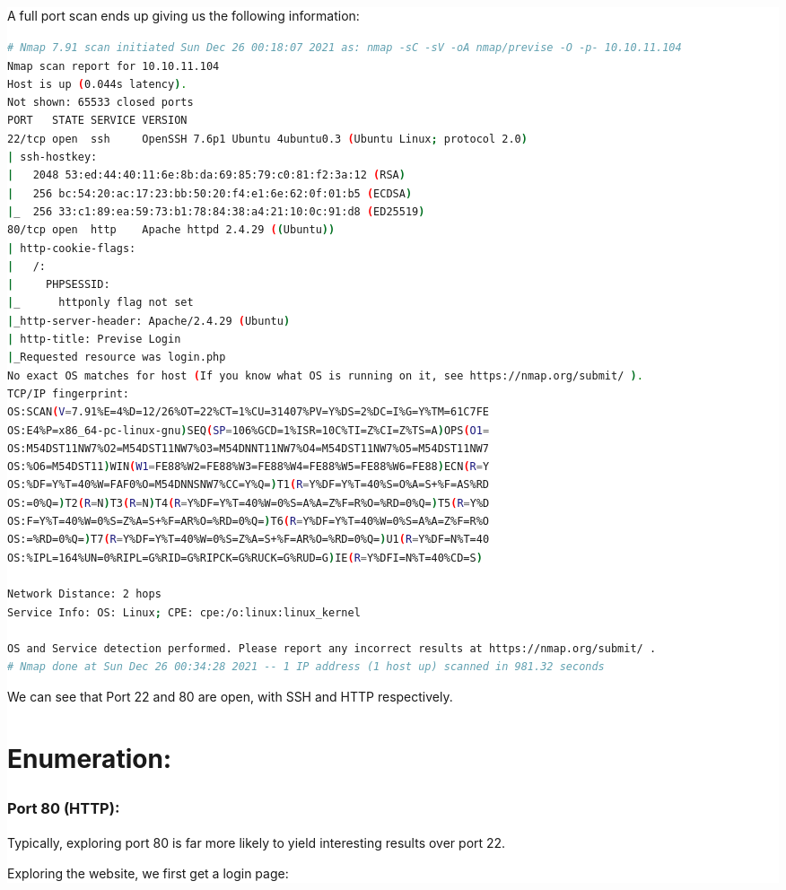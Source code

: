 A full port scan ends up giving us the following information:

```bash
# Nmap 7.91 scan initiated Sun Dec 26 00:18:07 2021 as: nmap -sC -sV -oA nmap/previse -O -p- 10.10.11.104
Nmap scan report for 10.10.11.104
Host is up (0.044s latency).
Not shown: 65533 closed ports
PORT   STATE SERVICE VERSION
22/tcp open  ssh     OpenSSH 7.6p1 Ubuntu 4ubuntu0.3 (Ubuntu Linux; protocol 2.0)
| ssh-hostkey:
|   2048 53:ed:44:40:11:6e:8b:da:69:85:79:c0:81:f2:3a:12 (RSA)
|   256 bc:54:20:ac:17:23:bb:50:20:f4:e1:6e:62:0f:01:b5 (ECDSA)
|_  256 33:c1:89:ea:59:73:b1:78:84:38:a4:21:10:0c:91:d8 (ED25519)
80/tcp open  http    Apache httpd 2.4.29 ((Ubuntu))
| http-cookie-flags:
|   /:
|     PHPSESSID:
|_      httponly flag not set
|_http-server-header: Apache/2.4.29 (Ubuntu)
| http-title: Previse Login
|_Requested resource was login.php
No exact OS matches for host (If you know what OS is running on it, see https://nmap.org/submit/ ).
TCP/IP fingerprint:
OS:SCAN(V=7.91%E=4%D=12/26%OT=22%CT=1%CU=31407%PV=Y%DS=2%DC=I%G=Y%TM=61C7FE
OS:E4%P=x86_64-pc-linux-gnu)SEQ(SP=106%GCD=1%ISR=10C%TI=Z%CI=Z%TS=A)OPS(O1=
OS:M54DST11NW7%O2=M54DST11NW7%O3=M54DNNT11NW7%O4=M54DST11NW7%O5=M54DST11NW7
OS:%O6=M54DST11)WIN(W1=FE88%W2=FE88%W3=FE88%W4=FE88%W5=FE88%W6=FE88)ECN(R=Y
OS:%DF=Y%T=40%W=FAF0%O=M54DNNSNW7%CC=Y%Q=)T1(R=Y%DF=Y%T=40%S=O%A=S+%F=AS%RD
OS:=0%Q=)T2(R=N)T3(R=N)T4(R=Y%DF=Y%T=40%W=0%S=A%A=Z%F=R%O=%RD=0%Q=)T5(R=Y%D
OS:F=Y%T=40%W=0%S=Z%A=S+%F=AR%O=%RD=0%Q=)T6(R=Y%DF=Y%T=40%W=0%S=A%A=Z%F=R%O
OS:=%RD=0%Q=)T7(R=Y%DF=Y%T=40%W=0%S=Z%A=S+%F=AR%O=%RD=0%Q=)U1(R=Y%DF=N%T=40
OS:%IPL=164%UN=0%RIPL=G%RID=G%RIPCK=G%RUCK=G%RUD=G)IE(R=Y%DFI=N%T=40%CD=S)

Network Distance: 2 hops
Service Info: OS: Linux; CPE: cpe:/o:linux:linux_kernel

OS and Service detection performed. Please report any incorrect results at https://nmap.org/submit/ .
# Nmap done at Sun Dec 26 00:34:28 2021 -- 1 IP address (1 host up) scanned in 981.32 seconds
```

We can see that Port 22 and 80 are open, with SSH and HTTP respectively.

# Enumeration:

### Port 80 (HTTP):

Typically, exploring port 80 is far more likely to yield interesting results over port 22.

Exploring the website, we first get a login page:
